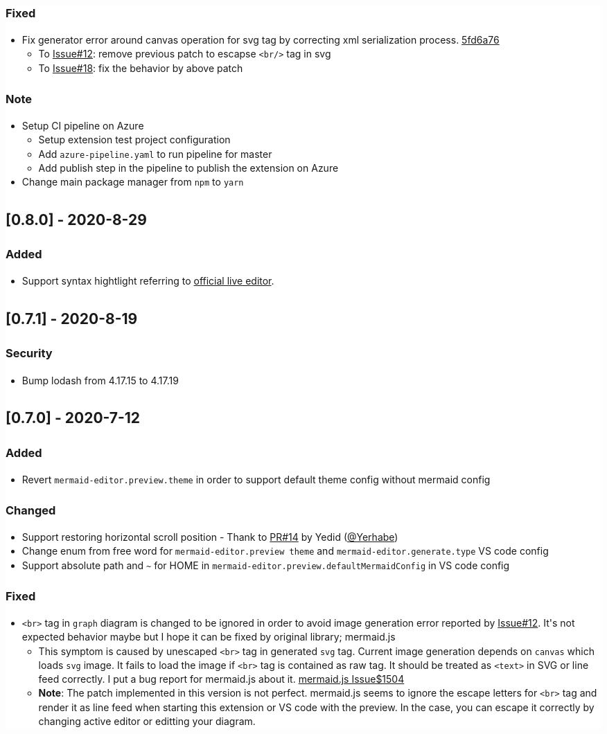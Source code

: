 ### Fixed

- Fix generator error around canvas operation for svg tag by correcting xml serialization process. [5fd6a76](https://github.com/tomoyukim/vscode-mermaid-editor/commit/5fd6a7604084eac65770a11b7b1e4bd6994e8929)
  - To [Issue#12](https://github.com/tomoyukim/vscode-mermaid-editor/issues/12): remove previous patch to escapse `<br/>` tag in svg
  - To [Issue#18](https://github.com/tomoyukim/vscode-mermaid-editor/issues/18): fix the behavior by above patch

### Note

- Setup CI pipeline on Azure
  - Setup extension test project configuration
  - Add `azure-pipeline.yaml` to run pipeline for master
  - Add publish step in the pipeline to publish the extension on Azure
- Change main package manager from `npm` to `yarn`

## [0.8.0] - 2020-8-29

### Added

- Support syntax hightlight referring to [official live editor](https://github.com/mermaid-js/mermaid-live-editor/blob/master/src/components/editor-utils.js).

## [0.7.1] - 2020-8-19

### Security

- Bump lodash from 4.17.15 to 4.17.19

## [0.7.0] - 2020-7-12

### Added

- Revert `mermaid-editor.preview.theme` in order to support default theme config without mermaid config

### Changed

- Support restoring horizontal scroll position - Thank to [PR#14](https://github.com/tomoyukim/vscode-mermaid-editor/issues/14) by Yedid ([@Yerhabe](https://github.com/Yerhabe))
- Change enum from free word for `mermaid-editor.preview theme` and `mermaid-editor.generate.type` VS code config
- Support absolute path and `~` for HOME in `mermaid-editor.preview.defaultMermaidConfig` in VS code config

### Fixed

- `<br>` tag in `graph` diagram is changed to be ignored in order to avoid image generation error reported by [Issue#12](https://github.com/tomoyukim/vscode-mermaid-editor/issues/12). It's not expected behavior maybe but I hope it can be fixed by original library; mermaid.js
  - This symptom is caused by unescaped `<br>` tag in generated `svg` tag. Current image generation depends on `canvas` which loads `svg` image. It fails to load the image if `<br>` tag is contained as raw tag. It should be treated as `<text>` in SVG or line feed correctly. I put a bug report for mermaid.js about it. [mermaid.js Issue\$1504](https://github.com/mermaid-js/mermaid/issues/1504)
  - **Note**: The patch implemented in this version is not perfect. mermaid.js seems to ignore the escape letters for `<br>` tag and render it as line feed when starting this extension or VS code with the preview. In the case, you can escape it correctly by changing active editor or editting your diagram.
